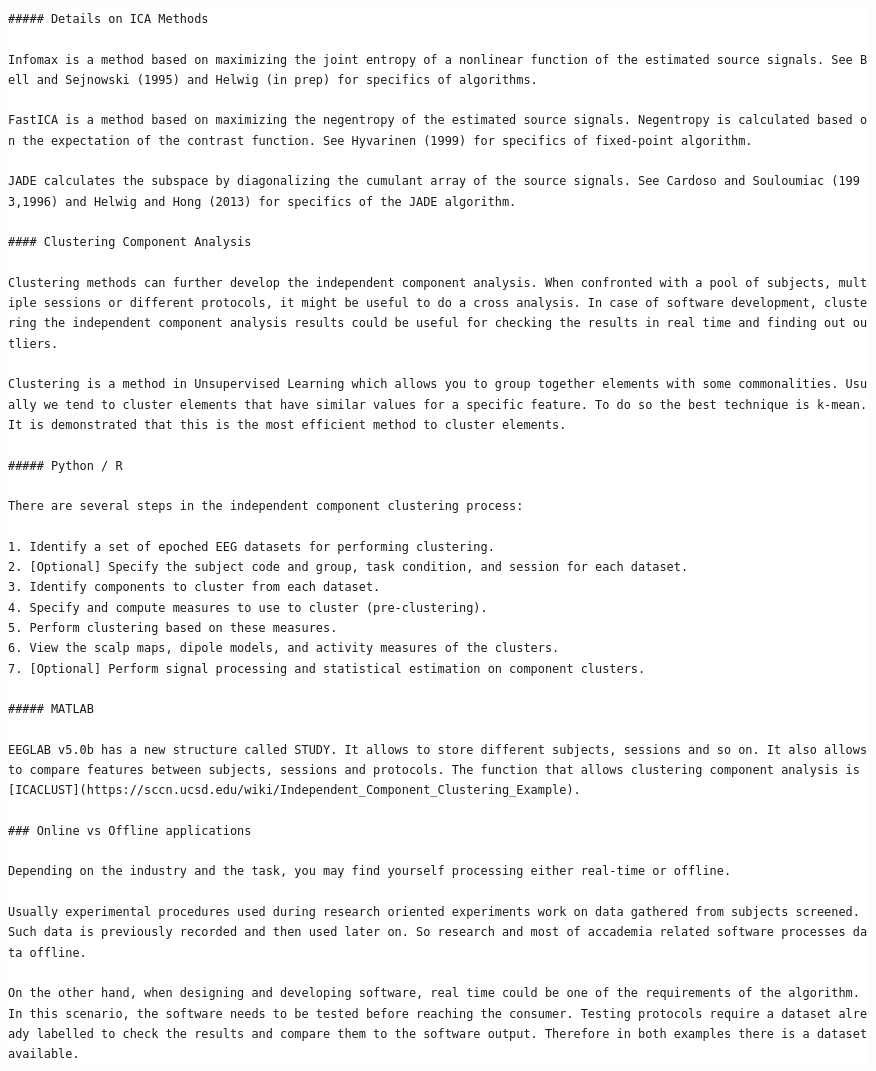     ##### Details on ICA Methods

    Infomax is a method based on maximizing the joint entropy of a nonlinear function of the estimated source signals. See Bell and Sejnowski (1995) and Helwig (in prep) for specifics of algorithms.

    FastICA is a method based on maximizing the negentropy of the estimated source signals. Negentropy is calculated based on the expectation of the contrast function. See Hyvarinen (1999) for specifics of fixed-point algorithm.

    JADE calculates the subspace by diagonalizing the cumulant array of the source signals. See Cardoso and Souloumiac (1993,1996) and Helwig and Hong (2013) for specifics of the JADE algorithm.

    #### Clustering Component Analysis

    Clustering methods can further develop the independent component analysis. When confronted with a pool of subjects, multiple sessions or different protocols, it might be useful to do a cross analysis. In case of software development, clustering the independent component analysis results could be useful for checking the results in real time and finding out outliers.

    Clustering is a method in Unsupervised Learning which allows you to group together elements with some commonalities. Usually we tend to cluster elements that have similar values for a specific feature. To do so the best technique is k-mean. It is demonstrated that this is the most efficient method to cluster elements.

    ##### Python / R

    There are several steps in the independent component clustering process:

    1. Identify a set of epoched EEG datasets for performing clustering.
    2. [Optional] Specify the subject code and group, task condition, and session for each dataset.
    3. Identify components to cluster from each dataset.
    4. Specify and compute measures to use to cluster (pre-clustering).
    5. Perform clustering based on these measures.
    6. View the scalp maps, dipole models, and activity measures of the clusters.
    7. [Optional] Perform signal processing and statistical estimation on component clusters.

    ##### MATLAB

    EEGLAB v5.0b has a new structure called STUDY. It allows to store different subjects, sessions and so on. It also allows to compare features between subjects, sessions and protocols. The function that allows clustering component analysis is [ICACLUST](https://sccn.ucsd.edu/wiki/Independent_Component_Clustering_Example).

    ### Online vs Offline applications

    Depending on the industry and the task, you may find yourself processing either real-time or offline.

    Usually experimental procedures used during research oriented experiments work on data gathered from subjects screened. Such data is previously recorded and then used later on. So research and most of accademia related software processes data offline.

    On the other hand, when designing and developing software, real time could be one of the requirements of the algorithm. In this scenario, the software needs to be tested before reaching the consumer. Testing protocols require a dataset already labelled to check the results and compare them to the software output. Therefore in both examples there is a dataset available.
